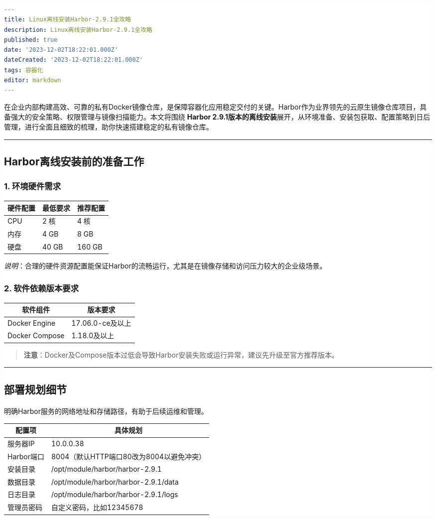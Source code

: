 ```yaml
---
title: Linux离线安装Harbor-2.9.1全攻略
description: Linux离线安装Harbor-2.9.1全攻略
published: true
date: '2023-12-02T18:22:01.000Z'
dateCreated: '2023-12-02T18:22:01.000Z'
tags: 容器化
editor: markdown
---
```


在企业内部构建高效、可靠的私有Docker镜像仓库，是保障容器化应用稳定交付的关键。Harbor作为业界领先的云原生镜像仓库项目，具备强大的安全策略、权限管理与镜像扫描能力。本文将围绕
**Harbor 2.9.1版本的离线安装**展开，从环境准备、安装包获取、配置策略到日后管理，进行全面且细致的梳理，助你快速搭建稳定的私有镜像仓库。



---

## Harbor离线安装前的准备工作

### 1. 环境硬件需求

| 硬件配置 | 最低要求  | 推荐配置   |
|------|-------|--------|
| CPU  | 2 核   | 4 核    |
| 内存   | 4 GB  | 8 GB   |
| 硬盘   | 40 GB | 160 GB |

*说明*：合理的硬件资源配置能保证Harbor的流畅运行，尤其是在镜像存储和访问压力较大的企业级场景。

### 2. 软件依赖版本要求

| 软件组件           | 版本要求          |
|----------------|---------------|
| Docker Engine  | 17.06.0-ce及以上 |
| Docker Compose | 1.18.0及以上     |

> **注意**：Docker及Compose版本过低会导致Harbor安装失败或运行异常，建议先升级至官方推荐版本。

---

## 部署规划细节

明确Harbor服务的网络地址和存储路径，有助于后续运维和管理。

| 配置项      | 具体规划                                 |
|----------|--------------------------------------|
| 服务器IP    | 10.0.0.38                            |
| Harbor端口 | 8004（默认HTTP端口80改为8004以避免冲突）          |
| 安装目录     | /opt/module/harbor/harbor-2.9.1      |
| 数据目录     | /opt/module/harbor/harbor-2.9.1/data |
| 日志目录     | /opt/module/harbor/harbor-2.9.1/logs |
| 管理员密码    | 自定义密码，比如12345678                     |
